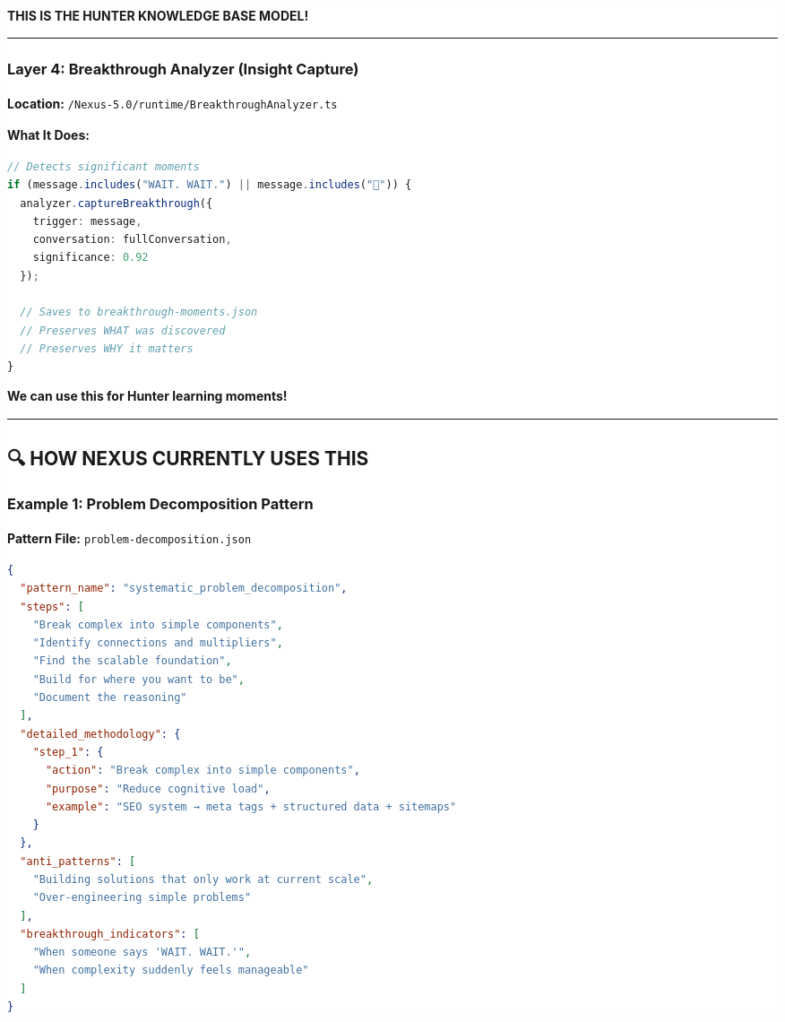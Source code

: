 **THIS IS THE HUNTER KNOWLEDGE BASE MODEL!**

---

### **Layer 4: Breakthrough Analyzer (Insight Capture)**

**Location:** `/Nexus-5.0/runtime/BreakthroughAnalyzer.ts`

**What It Does:**

```typescript
// Detects significant moments
if (message.includes("WAIT. WAIT.") || message.includes("🤯")) {
  analyzer.captureBreakthrough({
    trigger: message,
    conversation: fullConversation,
    significance: 0.92
  });
  
  // Saves to breakthrough-moments.json
  // Preserves WHAT was discovered
  // Preserves WHY it matters
}
```

**We can use this for Hunter learning moments!**

---

## 🔍 HOW NEXUS CURRENTLY USES THIS

### **Example 1: Problem Decomposition Pattern**

**Pattern File:** `problem-decomposition.json`

```json
{
  "pattern_name": "systematic_problem_decomposition",
  "steps": [
    "Break complex into simple components",
    "Identify connections and multipliers",
    "Find the scalable foundation",
    "Build for where you want to be",
    "Document the reasoning"
  ],
  "detailed_methodology": {
    "step_1": {
      "action": "Break complex into simple components",
      "purpose": "Reduce cognitive load",
      "example": "SEO system → meta tags + structured data + sitemaps"
    }
  },
  "anti_patterns": [
    "Building solutions that only work at current scale",
    "Over-engineering simple problems"
  ],
  "breakthrough_indicators": [
    "When someone says 'WAIT. WAIT.'",
    "When complexity suddenly feels manageable"
  ]
}
```
